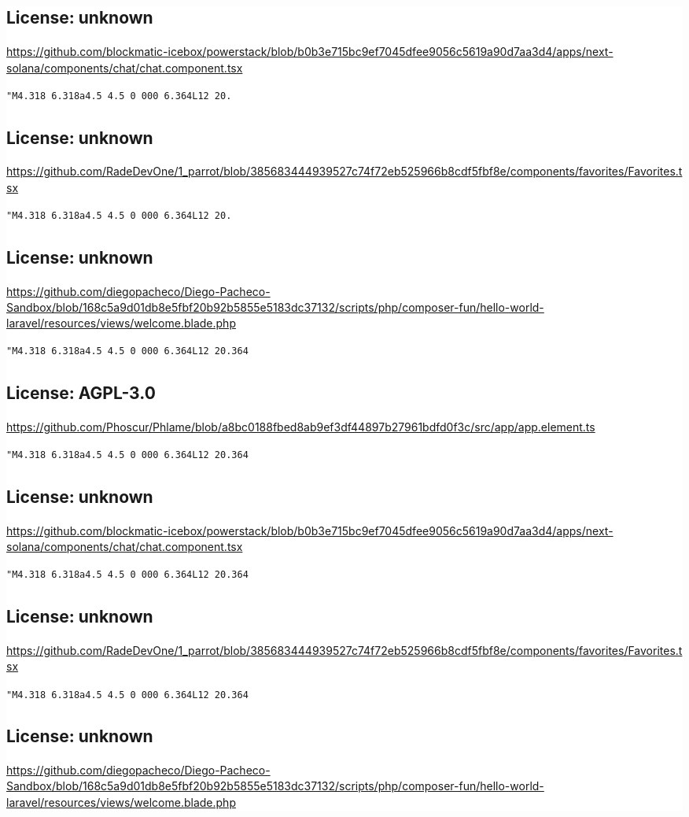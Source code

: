 ## License: unknown
https://github.com/blockmatic-icebox/powerstack/blob/b0b3e715bc9ef7045dfee9056c5619a90d7aa3d4/apps/next-solana/components/chat/chat.component.tsx

```
"M4.318 6.318a4.5 4.5 0 000 6.364L12 20.
```


## License: unknown
https://github.com/RadeDevOne/1_parrot/blob/385683444939527c74f72eb525966b8cdf5fbf8e/components/favorites/Favorites.tsx

```
"M4.318 6.318a4.5 4.5 0 000 6.364L12 20.
```


## License: unknown
https://github.com/diegopacheco/Diego-Pacheco-Sandbox/blob/168c5a9d01db8e5fbf20b92b5855e5183dc37132/scripts/php/composer-fun/hello-world-laravel/resources/views/welcome.blade.php

```
"M4.318 6.318a4.5 4.5 0 000 6.364L12 20.364
```


## License: AGPL-3.0
https://github.com/Phoscur/Phlame/blob/a8bc0188fbed8ab9ef3df44897b27961bdfd0f3c/src/app/app.element.ts

```
"M4.318 6.318a4.5 4.5 0 000 6.364L12 20.364
```


## License: unknown
https://github.com/blockmatic-icebox/powerstack/blob/b0b3e715bc9ef7045dfee9056c5619a90d7aa3d4/apps/next-solana/components/chat/chat.component.tsx

```
"M4.318 6.318a4.5 4.5 0 000 6.364L12 20.364
```


## License: unknown
https://github.com/RadeDevOne/1_parrot/blob/385683444939527c74f72eb525966b8cdf5fbf8e/components/favorites/Favorites.tsx

```
"M4.318 6.318a4.5 4.5 0 000 6.364L12 20.364
```


## License: unknown
https://github.com/diegopacheco/Diego-Pacheco-Sandbox/blob/168c5a9d01db8e5fbf20b92b5855e5183dc37132/scripts/php/composer-fun/hello-world-laravel/resources/views/welcome.blade.php
